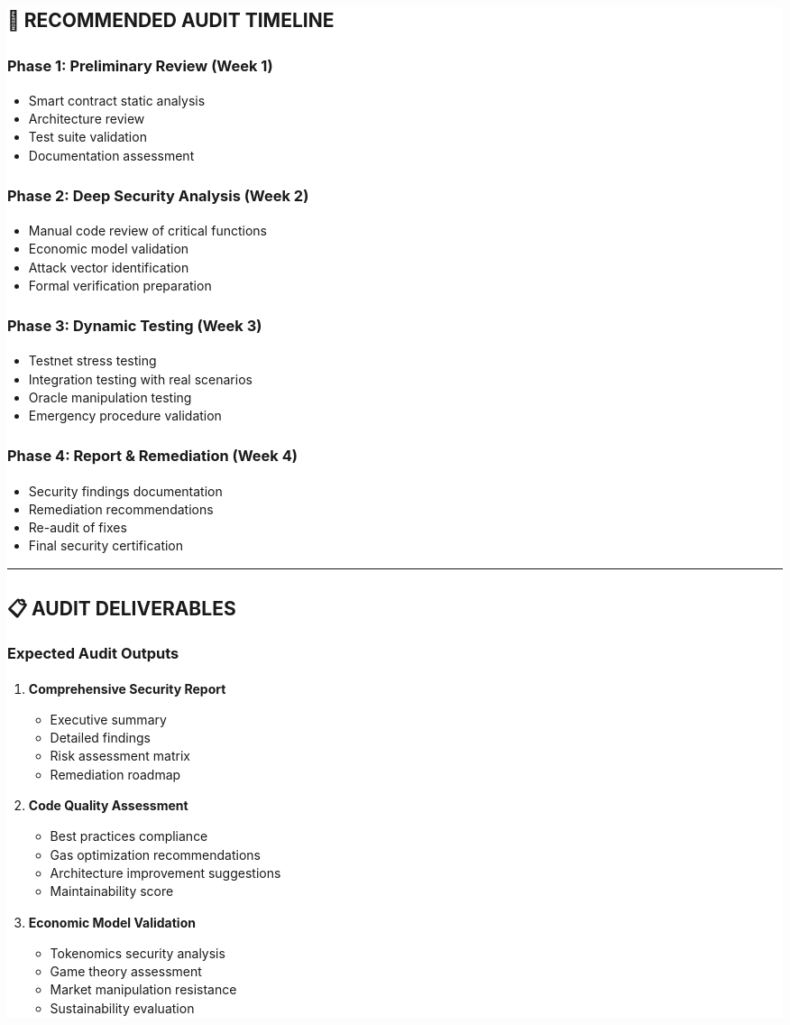 
## 🎯 **RECOMMENDED AUDIT TIMELINE**

### **Phase 1: Preliminary Review (Week 1)**

- Smart contract static analysis
- Architecture review
- Test suite validation
- Documentation assessment

### **Phase 2: Deep Security Analysis (Week 2)**

- Manual code review of critical functions
- Economic model validation
- Attack vector identification
- Formal verification preparation

### **Phase 3: Dynamic Testing (Week 3)**

- Testnet stress testing
- Integration testing with real scenarios
- Oracle manipulation testing
- Emergency procedure validation

### **Phase 4: Report & Remediation (Week 4)**

- Security findings documentation
- Remediation recommendations
- Re-audit of fixes
- Final security certification

---

## 📋 **AUDIT DELIVERABLES**

### **Expected Audit Outputs**

1. **Comprehensive Security Report**
   - Executive summary
   - Detailed findings
   - Risk assessment matrix
   - Remediation roadmap

2. **Code Quality Assessment**
   - Best practices compliance
   - Gas optimization recommendations
   - Architecture improvement suggestions
   - Maintainability score

3. **Economic Model Validation**
   - Tokenomics security analysis
   - Game theory assessment
   - Market manipulation resistance
   - Sustainability evaluation
